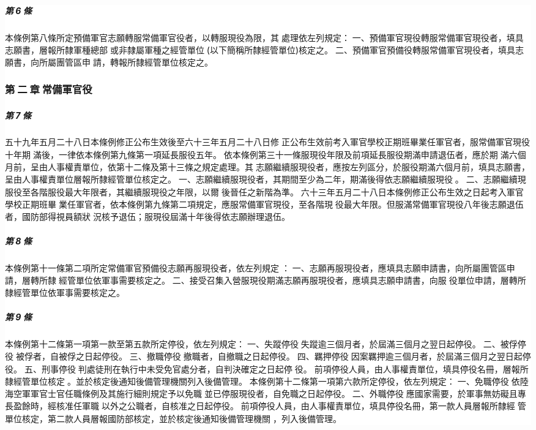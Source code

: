 ##### 第 6 條
本條例第八條所定預備軍官志願轉服常備軍官役者，以轉服現役為限，其
處理依左列規定：
一、預備軍官現役轉服常備軍官現役者，填具志願書，層報所隸軍種總部
    或非隸屬軍種之經管單位 (以下簡稱所隸經管單位)核定之。
二、預備軍官預備役轉服常備軍官現役者，填具志願書，向所屬團管區申
    請，轉報所隸經管單位核定之。

### 第 二 章 常備軍官役

##### 第 7 條
五十九年五月二十八日本條例修正公布生效後至六十三年五月二十八日修
正公布生效前考入軍官學校正期班畢業任軍官者，服常備軍官現役十年期
滿後，一律依本條例第九條第一項延長服役五年。
依本條例第三十一條服現役年限及前項延長服役期滿申請退伍者，應於期
滿六個月前，呈由人事權責單位，依第十二條及第十三條之規定處理。其
志願繼續服現役者，應按左列區分，於服役期滿六個月前，填具志願書，
呈由人事權責單位層報所隸經管單位核定之。
一、志願繼續服現役者，其期間至少為二年，期滿後得依志願繼續服現役
    。
二、志願繼續現服役至各階服役最大年限者，其繼續服現役之年限，以爾
    後晉任之新階為準。
六十三年五月二十八日本條例修正公布生效之日起考入軍官學校正期班畢
業任軍官者，依本條例第九條第二項規定，應服常備軍官現役，至各階現
役最大年限。但服滿常備軍官現役八年後志願退伍者，國防部得視員額狀
況核予退伍；服現役屆滿十年後得依志願辦理退伍。

##### 第 8 條
本條例第十一條第二項所定常備軍官預備役志願再服現役者，依左列規定
：
一、志願再服現役者，應填具志願申請書，向所屬團管區申請，層轉所隸
    經管單位依軍事需要核定之。
二、接受召集入營服現役期滿志願再服現役者，應填具志願申請書，向服
    役單位申請，層轉所隸經管單位依軍事需要核定之。

##### 第 9 條
本條例第十二條第一項第一款至第五款所定停役，依左列規定：
一、失蹤停役  失蹤逾三個月者，於屆滿三個月之翌日起停役。
二、被俘停役  被俘者，自被俘之日起停役。
三、撤職停役  撤職者，自撤職之日起停役。
四、羈押停役  因案羈押逾三個月者，於屆滿三個月之翌日起停役。
五、刑事停役  判處徒刑在執行中未受免官處分者，自判決確定之日起停
    役。
前項停役人員，由人事權責單位，填具停役名冊，層報所隸經管單位核定
。並於核定後通知後備管理機關列入後備管理。
本條例第十二條第一項第六款所定停役，依左列規定：
一、免職停役  依陸海空軍軍官士官任職條例及其施行細則規定予以免職
    並已停服現役者，自免職之日起停役。
二、外職停役  應國家需要，於軍事無妨礙且專長盈餘時，經核准任軍職
    以外之公職者，自核准之日起停役。
前項停役人員，由人事權責單位，填具停役名冊，第一款人員層報所隸經
管單位核定，第二款人員層報國防部核定，並於核定後通知後備管理機關
，列入後備管理。
